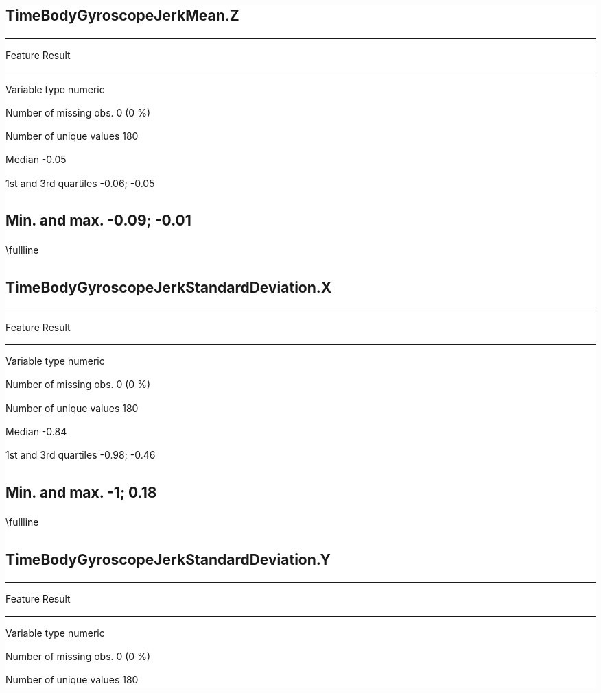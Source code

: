 ## TimeBodyGyroscopeJerkMean.Z


----------------------------------------
Feature                           Result
------------------------- --------------
Variable type                    numeric

Number of missing obs.           0 (0 %)

Number of unique values              180

Median                             -0.05

1st and 3rd quartiles       -0.06; -0.05

Min. and max.               -0.09; -0.01
----------------------------------------




\fullline

## TimeBodyGyroscopeJerkStandardDeviation.X


----------------------------------------
Feature                           Result
------------------------- --------------
Variable type                    numeric

Number of missing obs.           0 (0 %)

Number of unique values              180

Median                             -0.84

1st and 3rd quartiles       -0.98; -0.46

Min. and max.                   -1; 0.18
----------------------------------------




\fullline

## TimeBodyGyroscopeJerkStandardDeviation.Y


----------------------------------------
Feature                           Result
------------------------- --------------
Variable type                    numeric

Number of missing obs.           0 (0 %)

Number of unique values              180
